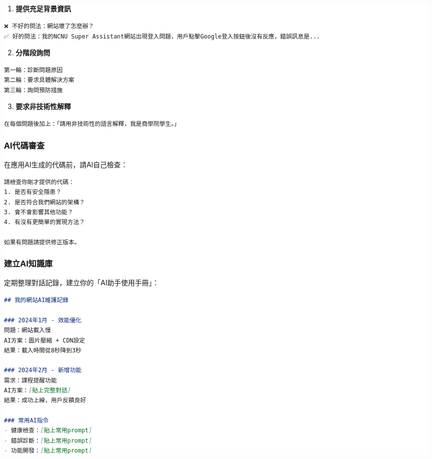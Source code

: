 1. **提供充足背景資訊**

```
❌ 不好的問法：網站壞了怎麼辦？
✅ 好的問法：我的NCNU Super Assistant網站出現登入問題，用戶點擊Google登入按鈕後沒有反應，錯誤訊息是...
```

2. **分階段詢問**

```
第一輪：診斷問題原因
第二輪：要求具體解決方案  
第三輪：詢問預防措施
```

3. **要求非技術性解釋**

```
在每個問題後加上：「請用非技術性的語言解釋，我是商學院學生。」
```


### AI代碼審查

在應用AI生成的代碼前，請AI自己檢查：

```
請檢查你剛才提供的代碼：
1. 是否有安全隱患？
2. 是否符合我們網站的架構？
3. 會不會影響其他功能？
4. 有沒有更簡單的實現方法？

如果有問題請提供修正版本。
```


### 建立AI知識庫

定期整理對話記錄，建立你的「AI助手使用手冊」：

```markdown
## 我的網站AI維護記錄

### 2024年1月 - 效能優化
問題：網站載入慢
AI方案：圖片壓縮 + CDN設定
結果：載入時間從8秒降到3秒

### 2024年2月 - 新增功能
需求：課程提醒功能
AI方案：[貼上完整對話]
結果：成功上線，用戶反饋良好

### 常用AI指令
- 健康檢查：[貼上常用prompt]
- 錯誤診斷：[貼上常用prompt]
- 功能開發：[貼上常用prompt]
```


[^1_1]: Cheng-Shi-Ma-Fen-Duan-Chu-Li-Gong-Ju-Bao.md
[^1_2]: Wang-Zhan-Jian-Zhi-Ji-Lu-1.txt
[^1_3]: Wang-Zhan-Jian-Zhi-Ji-Lu-2.txt
[^1_4]: ncnu-super-assistantZi-Liao-Jia-Nei-Bu-Jie-Gou-Gai-Yao.txt
[^1_5]: vercel.json
[^1_6]: Wang-Zhan-She-Ji-Yu-APIJi-Ben-Zi-Xun.txt
[^1_7]: Ben-Xue-Qi-Kai-Ke-Zi-Xun-API.json
[^1_8]: Xing-Zheng-Jiao-Xue-Dan-Wei-Dai-Ma-API.json
[^1_9]: Kai-Ke-Dan-Wei-Dai-Ma-API.json
[^1_10]: Xiao-Yuan-Lian-Luo-Zi-Xun-API.json
[^1_11]: Wang-Zhan-Jian-Zhi-Ji-Lu-1.txt
[^1_12]: Wang-Zhan-Jian-Zhi-Ji-Lu-2.txt
[^1_13]: Ben-Xue-Qi-Kai-Ke-Zi-Xun-API.json
[^2_1]: README.md
[^3_1]: https://ppl-ai-code-interpreter-files.s3.amazonaws.com/web/direct-files/bcf173fa8e0722d9e72b72baeec40bee/fd1a0cf6-7795-4978-aa2d-f335b7f040a9/ede19920.md
[^3_2]: https://ppl-ai-code-interpreter-files.s3.amazonaws.com/web/direct-files/bcf173fa8e0722d9e72b72baeec40bee/a21538d0-70da-4f8b-9f71-27ca818f626b/59c60e83.md